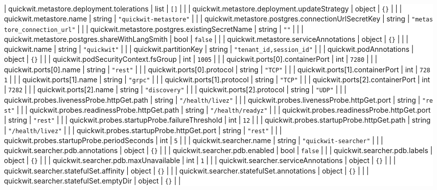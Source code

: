 | quickwit.metastore.deployment.tolerations | list | `[]` |  |
| quickwit.metastore.deployment.updateStrategy | object | `{}` |  |
| quickwit.metastore.name | string | `"quickwit-metastore"` |  |
| quickwit.metastore.postgres.connectionUrlSecretKey | string | `"metastore_connection_url"` |  |
| quickwit.metastore.postgres.existingSecretName | string | `""` |  |
| quickwit.metastore.postgres.shareWithLangSmith | bool | `false` |  |
| quickwit.metastore.serviceAnnotations | object | `{}` |  |
| quickwit.name | string | `"quickwit"` |  |
| quickwit.partitionKey | string | `"tenant_id,session_id"` |  |
| quickwit.podAnnotations | object | `{}` |  |
| quickwit.podSecurityContext.fsGroup | int | `1005` |  |
| quickwit.ports[0].containerPort | int | `7280` |  |
| quickwit.ports[0].name | string | `"rest"` |  |
| quickwit.ports[0].protocol | string | `"TCP"` |  |
| quickwit.ports[1].containerPort | int | `7281` |  |
| quickwit.ports[1].name | string | `"grpc"` |  |
| quickwit.ports[1].protocol | string | `"TCP"` |  |
| quickwit.ports[2].containerPort | int | `7282` |  |
| quickwit.ports[2].name | string | `"discovery"` |  |
| quickwit.ports[2].protocol | string | `"UDP"` |  |
| quickwit.probes.livenessProbe.httpGet.path | string | `"/health/livez"` |  |
| quickwit.probes.livenessProbe.httpGet.port | string | `"rest"` |  |
| quickwit.probes.readinessProbe.httpGet.path | string | `"/health/readyz"` |  |
| quickwit.probes.readinessProbe.httpGet.port | string | `"rest"` |  |
| quickwit.probes.startupProbe.failureThreshold | int | `12` |  |
| quickwit.probes.startupProbe.httpGet.path | string | `"/health/livez"` |  |
| quickwit.probes.startupProbe.httpGet.port | string | `"rest"` |  |
| quickwit.probes.startupProbe.periodSeconds | int | `5` |  |
| quickwit.searcher.name | string | `"quickwit-searcher"` |  |
| quickwit.searcher.pdb.annotations | object | `{}` |  |
| quickwit.searcher.pdb.enabled | bool | `false` |  |
| quickwit.searcher.pdb.labels | object | `{}` |  |
| quickwit.searcher.pdb.maxUnavailable | int | `1` |  |
| quickwit.searcher.serviceAnnotations | object | `{}` |  |
| quickwit.searcher.statefulSet.affinity | object | `{}` |  |
| quickwit.searcher.statefulSet.annotations | object | `{}` |  |
| quickwit.searcher.statefulSet.emptyDir | object | `{}` |  |